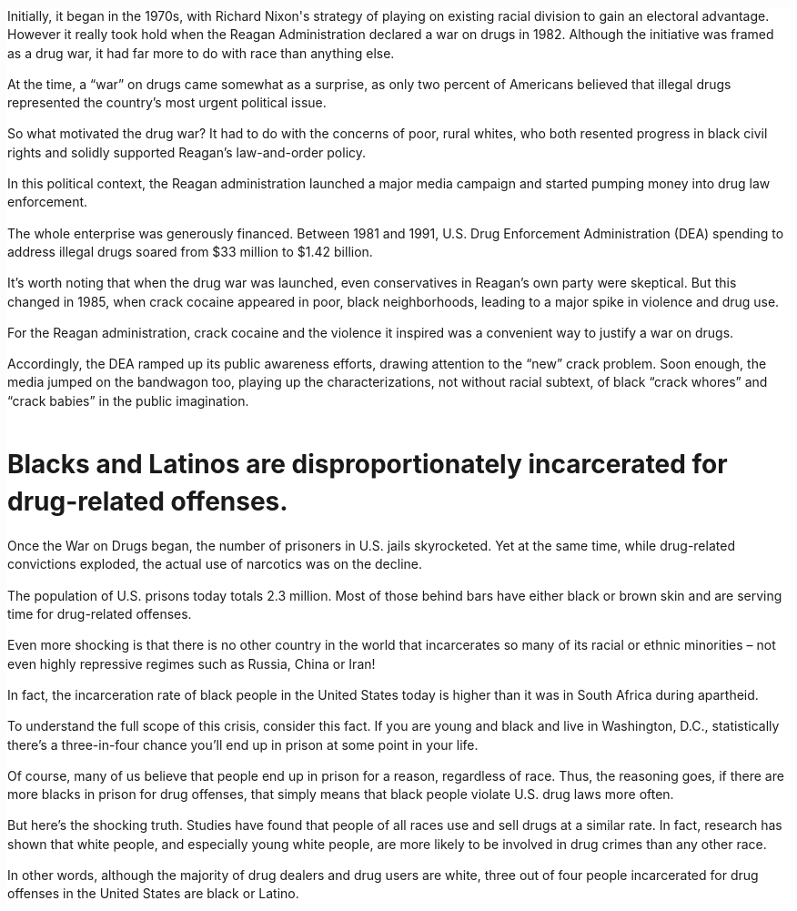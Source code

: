 Initially, it began in the 1970s, with Richard Nixon's strategy of playing on existing racial division to gain an electoral advantage. However it really took hold when the Reagan Administration declared a war on drugs in 1982. Although the initiative was framed as a drug war, it had far more to do with race than anything else.

At the time, a “war” on drugs came somewhat as a surprise, as only two percent of Americans believed that illegal drugs represented the country’s most urgent political issue.

So what motivated the drug war? It had to do with the concerns of poor, rural whites, who both resented progress in black civil rights and solidly supported Reagan’s law-and-order policy.

In this political context, the Reagan administration launched a major media campaign and started pumping money into drug law enforcement.

The whole enterprise was generously financed. Between 1981 and 1991, U.S. Drug Enforcement Administration (DEA) spending to address illegal drugs soared from $33 million to $1.42 billion.

It’s worth noting that when the drug war was launched, even conservatives in Reagan’s own party were skeptical. But this changed in 1985, when crack cocaine appeared in poor, black neighborhoods, leading to a major spike in violence and drug use.

For the Reagan administration, crack cocaine and the violence it inspired was a convenient way to justify a war on drugs.

Accordingly, the DEA ramped up its public awareness efforts, drawing attention to the “new” crack problem. Soon enough, the media jumped on the bandwagon too, playing up the characterizations, not without racial subtext, of black “crack whores” and “crack babies” in the public imagination.

# Blacks and Latinos are disproportionately incarcerated for drug-related offenses.

Once the War on Drugs began, the number of prisoners in U.S. jails skyrocketed. Yet at the same time, while drug-related convictions exploded, the actual use of narcotics was on the decline.

The population of U.S. prisons today totals 2.3 million. Most of those behind bars have either black or brown skin and are serving time for drug-related offenses.

Even more shocking is that there is no other country in the world that incarcerates so many of its racial or ethnic minorities – not even highly repressive regimes such as Russia, China or Iran!

In fact, the incarceration rate of black people in the United States today is higher than it was in South Africa during apartheid.

To understand the full scope of this crisis, consider this fact. If you are young and black and live in Washington, D.C., statistically there’s a three-in-four chance you’ll end up in prison at some point in your life.

Of course, many of us believe that people end up in prison for a reason, regardless of race. Thus, the reasoning goes, if there are more blacks in prison for drug offenses, that simply means that black people violate U.S. drug laws more often.

But here’s the shocking truth. Studies have found that people of all races use and sell drugs at a similar rate. In fact, research has shown that white people, and especially young white people, are more likely to be involved in drug crimes than any other race.

In other words, although the majority of drug dealers and drug users are white, three out of four people incarcerated for drug offenses in the United States are black or Latino.
